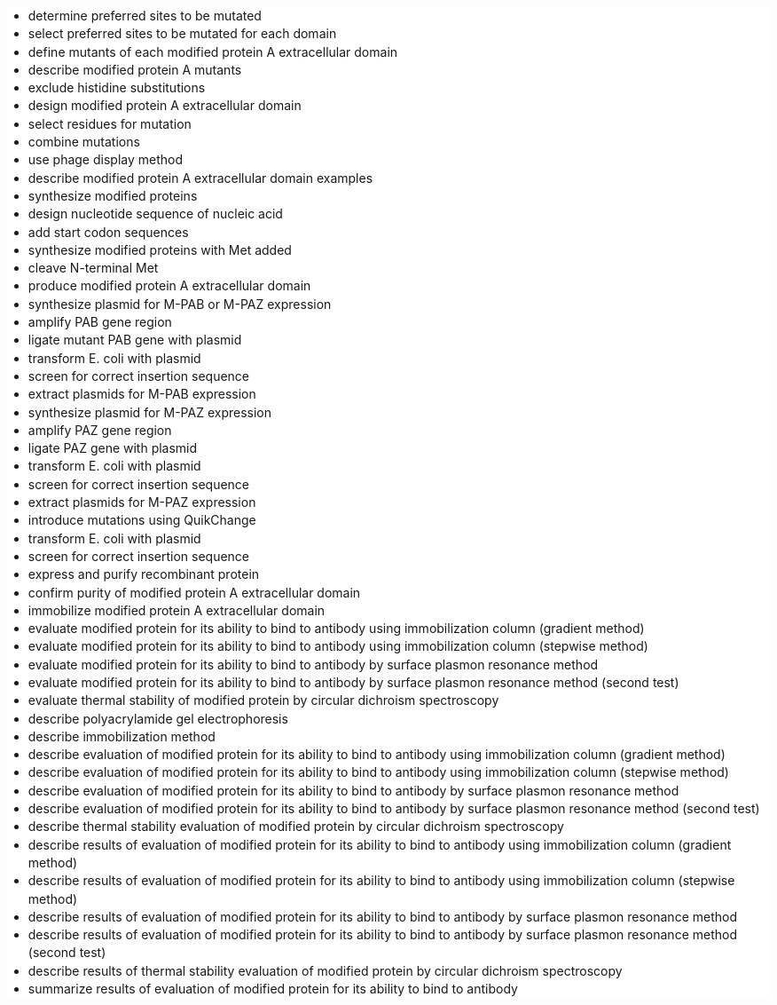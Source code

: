 - determine preferred sites to be mutated
- select preferred sites to be mutated for each domain
- define mutants of each modified protein A extracellular domain
- describe modified protein A mutants
- exclude histidine substitutions
- design modified protein A extracellular domain
- select residues for mutation
- combine mutations
- use phage display method
- describe modified protein A extracellular domain examples
- synthesize modified proteins
- design nucleotide sequence of nucleic acid
- add start codon sequences
- synthesize modified proteins with Met added
- cleave N-terminal Met
- produce modified protein A extracellular domain
- synthesize plasmid for M-PAB or M-PAZ expression
- amplify PAB gene region
- ligate mutant PAB gene with plasmid
- transform E. coli with plasmid
- screen for correct insertion sequence
- extract plasmids for M-PAB expression
- synthesize plasmid for M-PAZ expression
- amplify PAZ gene region
- ligate PAZ gene with plasmid
- transform E. coli with plasmid
- screen for correct insertion sequence
- extract plasmids for M-PAZ expression
- introduce mutations using QuikChange
- transform E. coli with plasmid
- screen for correct insertion sequence
- express and purify recombinant protein
- confirm purity of modified protein A extracellular domain
- immobilize modified protein A extracellular domain
- evaluate modified protein for its ability to bind to antibody using immobilization column (gradient method)
- evaluate modified protein for its ability to bind to antibody using immobilization column (stepwise method)
- evaluate modified protein for its ability to bind to antibody by surface plasmon resonance method
- evaluate modified protein for its ability to bind to antibody by surface plasmon resonance method (second test)
- evaluate thermal stability of modified protein by circular dichroism spectroscopy
- describe polyacrylamide gel electrophoresis
- describe immobilization method
- describe evaluation of modified protein for its ability to bind to antibody using immobilization column (gradient method)
- describe evaluation of modified protein for its ability to bind to antibody using immobilization column (stepwise method)
- describe evaluation of modified protein for its ability to bind to antibody by surface plasmon resonance method
- describe evaluation of modified protein for its ability to bind to antibody by surface plasmon resonance method (second test)
- describe thermal stability evaluation of modified protein by circular dichroism spectroscopy
- describe results of evaluation of modified protein for its ability to bind to antibody using immobilization column (gradient method)
- describe results of evaluation of modified protein for its ability to bind to antibody using immobilization column (stepwise method)
- describe results of evaluation of modified protein for its ability to bind to antibody by surface plasmon resonance method
- describe results of evaluation of modified protein for its ability to bind to antibody by surface plasmon resonance method (second test)
- describe results of thermal stability evaluation of modified protein by circular dichroism spectroscopy
- summarize results of evaluation of modified protein for its ability to bind to antibody